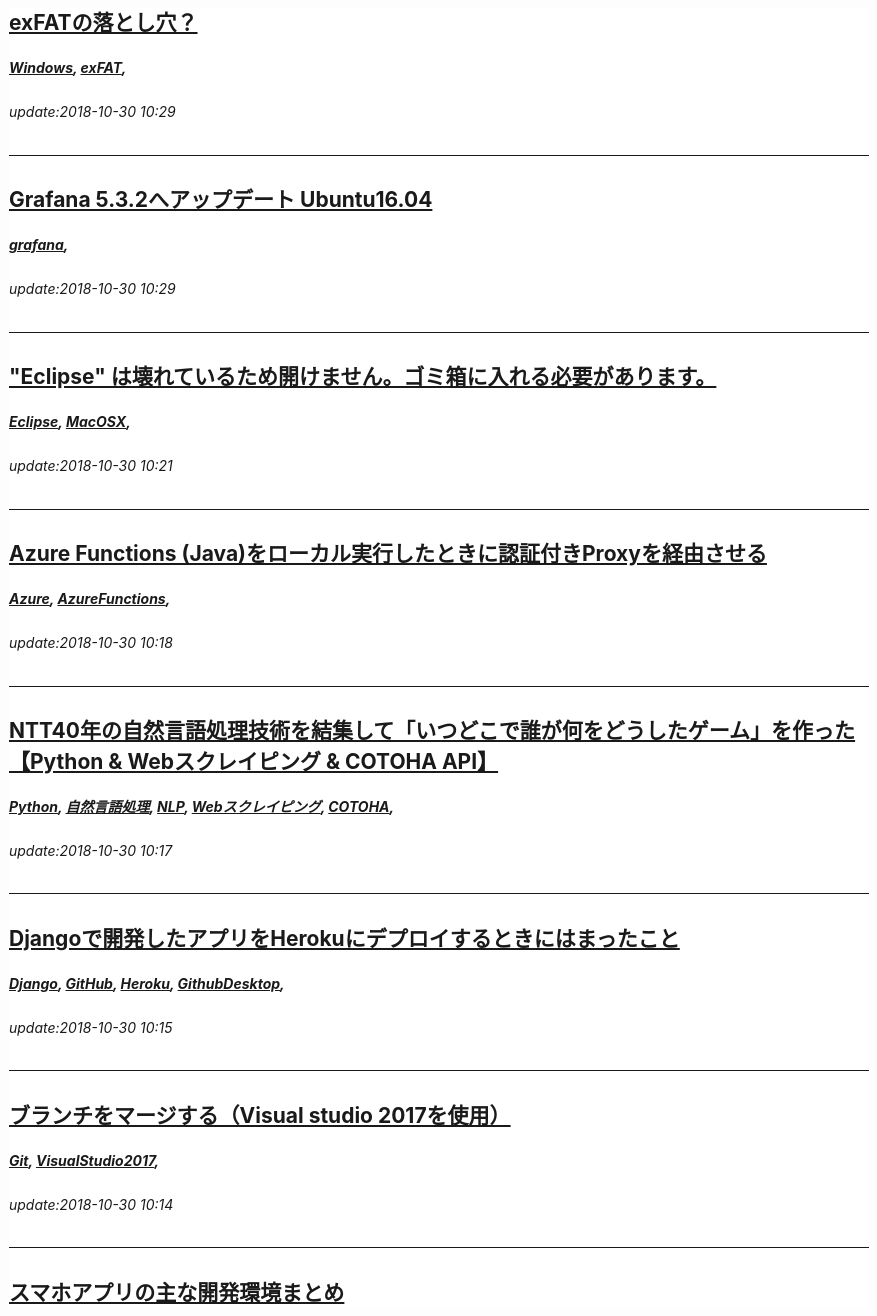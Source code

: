 ## [exFATの落とし穴？](https://qiita.com/a01sa01to/items/21550cc2e6ac0f9d358f)
##### [Windows](https://qiita.com/tags/Windows), [exFAT](https://qiita.com/tags/exFAT), 
###### update:2018-10-30 10:29
---
## [Grafana 5.3.2へアップデート Ubuntu16.04](https://qiita.com/nekoneck/items/49a38c94a5f9f5d83ca4)
##### [grafana](https://qiita.com/tags/grafana), 
###### update:2018-10-30 10:29
---
## ["Eclipse" は壊れているため開けません。ゴミ箱に入れる必要があります。](https://qiita.com/yukihane/items/92cd64ee07f3ed512b40)
##### [Eclipse](https://qiita.com/tags/Eclipse), [MacOSX](https://qiita.com/tags/MacOSX), 
###### update:2018-10-30 10:21
---
## [Azure Functions (Java)をローカル実行したときに認証付きProxyを経由させる](https://qiita.com/shingo_kawahara/items/a7a29dd80d72d805f0db)
##### [Azure](https://qiita.com/tags/Azure), [AzureFunctions](https://qiita.com/tags/AzureFunctions), 
###### update:2018-10-30 10:18
---
## [NTT40年の自然言語処理技術を結集して「いつどこで誰が何をどうしたゲーム」を作った 【Python & Webスクレイピング & COTOHA API】](https://qiita.com/korinzuz/items/59aa2e018c3e715c4d59)
##### [Python](https://qiita.com/tags/Python), [自然言語処理](https://qiita.com/tags/自然言語処理), [NLP](https://qiita.com/tags/NLP), [Webスクレイピング](https://qiita.com/tags/Webスクレイピング), [COTOHA](https://qiita.com/tags/COTOHA), 
###### update:2018-10-30 10:17
---
## [Djangoで開発したアプリをHerokuにデプロイするときにはまったこと](https://qiita.com/Liverty/items/0b06c43f1b6074126179)
##### [Django](https://qiita.com/tags/Django), [GitHub](https://qiita.com/tags/GitHub), [Heroku](https://qiita.com/tags/Heroku), [GithubDesktop](https://qiita.com/tags/GithubDesktop), 
###### update:2018-10-30 10:15
---
## [ブランチをマージする（Visual studio 2017を使用）](https://qiita.com/misuzoo/items/a1cc1c33670f55446075)
##### [Git](https://qiita.com/tags/Git), [VisualStudio2017](https://qiita.com/tags/VisualStudio2017), 
###### update:2018-10-30 10:14
---
## [スマホアプリの主な開発環境まとめ](https://qiita.com/i-tanaka730/items/e9793d1822f2290d52e0)